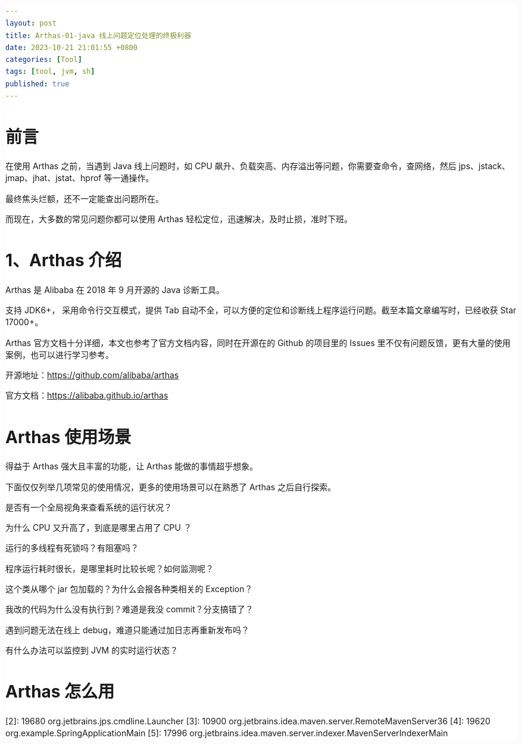 ```yaml
---
layout: post
title: Arthas-01-java 线上问题定位处理的终极利器
date: 2023-10-21 21:01:55 +0800
categories: [Tool]
tags: [tool, jvm, sh]
published: true
---
```



# 前言

在使用 Arthas 之前，当遇到 Java 线上问题时，如 CPU 飙升、负载突高、内存溢出等问题，你需要查命令，查网络，然后 jps、jstack、jmap、jhat、jstat、hprof 等一通操作。

最终焦头烂额，还不一定能查出问题所在。

而现在，大多数的常见问题你都可以使用 Arthas 轻松定位，迅速解决，及时止损，准时下班。

# 1、Arthas 介绍

Arthas 是 Alibaba 在 2018 年 9 月开源的 Java 诊断工具。

支持 JDK6+， 采用命令行交互模式，提供 Tab 自动不全，可以方便的定位和诊断线上程序运行问题。截至本篇文章编写时，已经收获 Star 17000+。

Arthas 官方文档十分详细，本文也参考了官方文档内容，同时在开源在的 Github 的项目里的 Issues 里不仅有问题反馈，更有大量的使用案例，也可以进行学习参考。

开源地址：https://github.com/alibaba/arthas

官方文档：https://alibaba.github.io/arthas

# Arthas 使用场景

得益于 Arthas 强大且丰富的功能，让 Arthas 能做的事情超乎想象。

下面仅仅列举几项常见的使用情况，更多的使用场景可以在熟悉了 Arthas 之后自行探索。

是否有一个全局视角来查看系统的运行状况？

为什么 CPU 又升高了，到底是哪里占用了 CPU ？

运行的多线程有死锁吗？有阻塞吗？

程序运行耗时很长，是哪里耗时比较长呢？如何监测呢？

这个类从哪个 jar 包加载的？为什么会报各种类相关的 Exception？

我改的代码为什么没有执行到？难道是我没 commit？分支搞错了？

遇到问题无法在线上 debug，难道只能通过加日志再重新发布吗？

有什么办法可以监控到 JVM 的实时运行状态？

# Arthas 怎么用


  [2]: 19680 org.jetbrains.jps.cmdline.Launcher
  [3]: 10900 org.jetbrains.idea.maven.server.RemoteMavenServer36
  [4]: 19620 org.example.SpringApplicationMain
  [5]: 17996 org.jetbrains.idea.maven.server.indexer.MavenServerIndexerMain